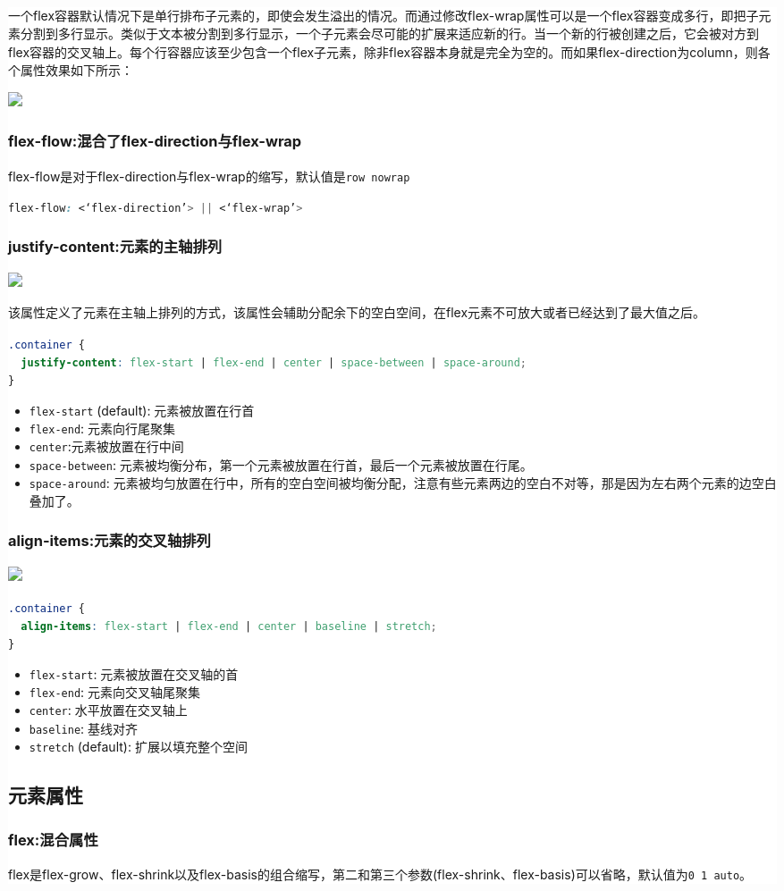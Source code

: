 一个flex容器默认情况下是单行排布子元素的，即使会发生溢出的情况。而通过修改flex-wrap属性可以是一个flex容器变成多行，即把子元素分割到多行显示。类似于文本被分割到多行显示，一个子元素会尽可能的扩展来适应新的行。当一个新的行被创建之后，它会被对方到flex容器的交叉轴上。每个行容器应该至少包含一个flex子元素，除非flex容器本身就是完全为空的。而如果flex-direction为column，则各个属性效果如下所示：

![](http://7u2q25.com1.z0.glb.clouddn.com/H[`%25B8W~TFJRRRJUE45%25EU.jpg)

### flex-flow:混合了flex-direction与flex-wrap

flex-flow是对于flex-direction与flex-wrap的缩写，默认值是`row nowrap`

``` css
flex-flow: <‘flex-direction’> || <‘flex-wrap’>
```

### justify-content:元素的主轴排列

![](https://cdn.css-tricks.com/wp-content/uploads/2013/04/justify-content.svg)

该属性定义了元素在主轴上排列的方式，该属性会辅助分配余下的空白空间，在flex元素不可放大或者已经达到了最大值之后。

``` css
.container {
  justify-content: flex-start | flex-end | center | space-between | space-around;
}
```

- `flex-start` (default): 元素被放置在行首
- `flex-end`: 元素向行尾聚集
- `center`:元素被放置在行中间
- `space-between`: 元素被均衡分布，第一个元素被放置在行首，最后一个元素被放置在行尾。
- `space-around`: 元素被均匀放置在行中，所有的空白空间被均衡分配，注意有些元素两边的空白不对等，那是因为左右两个元素的边空白叠加了。

### align-items:元素的交叉轴排列

![](https://cdn.css-tricks.com/wp-content/uploads/2014/05/align-items.svg)

``` css
.container {
  align-items: flex-start | flex-end | center | baseline | stretch;
}
```

- `flex-start`: 元素被放置在交叉轴的首
- `flex-end`: 元素向交叉轴尾聚集
- `center`: 水平放置在交叉轴上
- `baseline`: 基线对齐
- `stretch` (default): 扩展以填充整个空间



## 元素属性

### flex:混合属性

flex是flex-grow、flex-shrink以及flex-basis的组合缩写，第二和第三个参数(flex-shrink、flex-basis)可以省略，默认值为`0 1 auto`。
